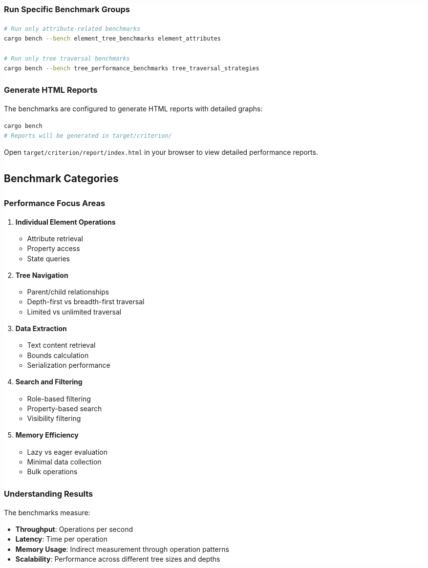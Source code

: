 ### Run Specific Benchmark Groups
```bash
# Run only attribute-related benchmarks
cargo bench --bench element_tree_benchmarks element_attributes

# Run only tree traversal benchmarks
cargo bench --bench tree_performance_benchmarks tree_traversal_strategies
```

### Generate HTML Reports
The benchmarks are configured to generate HTML reports with detailed graphs:

```bash
cargo bench
# Reports will be generated in target/criterion/
```

Open `target/criterion/report/index.html` in your browser to view detailed performance reports.

## Benchmark Categories

### Performance Focus Areas

1. **Individual Element Operations**
   - Attribute retrieval
   - Property access
   - State queries

2. **Tree Navigation**
   - Parent/child relationships
   - Depth-first vs breadth-first traversal
   - Limited vs unlimited traversal

3. **Data Extraction**
   - Text content retrieval
   - Bounds calculation
   - Serialization performance

4. **Search and Filtering**
   - Role-based filtering
   - Property-based search
   - Visibility filtering

5. **Memory Efficiency**
   - Lazy vs eager evaluation
   - Minimal data collection
   - Bulk operations

### Understanding Results

The benchmarks measure:
- **Throughput**: Operations per second
- **Latency**: Time per operation
- **Memory Usage**: Indirect measurement through operation patterns
- **Scalability**: Performance across different tree sizes and depths
